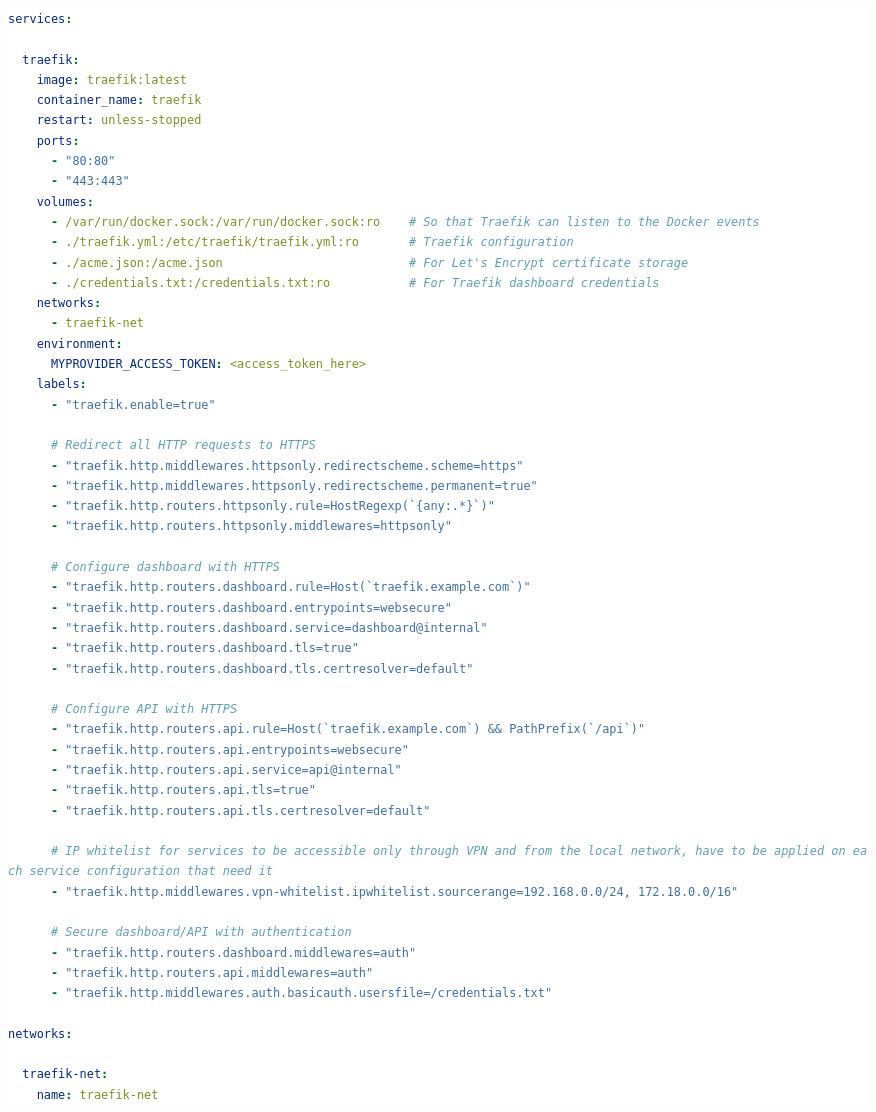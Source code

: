 ```yaml
services:

  traefik:
    image: traefik:latest
    container_name: traefik
    restart: unless-stopped
    ports:
      - "80:80"
      - "443:443"
    volumes:
      - /var/run/docker.sock:/var/run/docker.sock:ro    # So that Traefik can listen to the Docker events
      - ./traefik.yml:/etc/traefik/traefik.yml:ro       # Traefik configuration
      - ./acme.json:/acme.json                          # For Let's Encrypt certificate storage
      - ./credentials.txt:/credentials.txt:ro           # For Traefik dashboard credentials
    networks:
      - traefik-net
    environment:
      MYPROVIDER_ACCESS_TOKEN: <access_token_here>
    labels:
      - "traefik.enable=true"

      # Redirect all HTTP requests to HTTPS
      - "traefik.http.middlewares.httpsonly.redirectscheme.scheme=https"
      - "traefik.http.middlewares.httpsonly.redirectscheme.permanent=true"
      - "traefik.http.routers.httpsonly.rule=HostRegexp(`{any:.*}`)"
      - "traefik.http.routers.httpsonly.middlewares=httpsonly"

      # Configure dashboard with HTTPS
      - "traefik.http.routers.dashboard.rule=Host(`traefik.example.com`)"
      - "traefik.http.routers.dashboard.entrypoints=websecure"
      - "traefik.http.routers.dashboard.service=dashboard@internal"
      - "traefik.http.routers.dashboard.tls=true"
      - "traefik.http.routers.dashboard.tls.certresolver=default"

      # Configure API with HTTPS
      - "traefik.http.routers.api.rule=Host(`traefik.example.com`) && PathPrefix(`/api`)"
      - "traefik.http.routers.api.entrypoints=websecure"
      - "traefik.http.routers.api.service=api@internal"
      - "traefik.http.routers.api.tls=true"
      - "traefik.http.routers.api.tls.certresolver=default"

      # IP whitelist for services to be accessible only through VPN and from the local network, have to be applied on each service configuration that need it
      - "traefik.http.middlewares.vpn-whitelist.ipwhitelist.sourcerange=192.168.0.0/24, 172.18.0.0/16"

      # Secure dashboard/API with authentication
      - "traefik.http.routers.dashboard.middlewares=auth"
      - "traefik.http.routers.api.middlewares=auth"
      - "traefik.http.middlewares.auth.basicauth.usersfile=/credentials.txt"

networks:

  traefik-net:
    name: traefik-net
```
